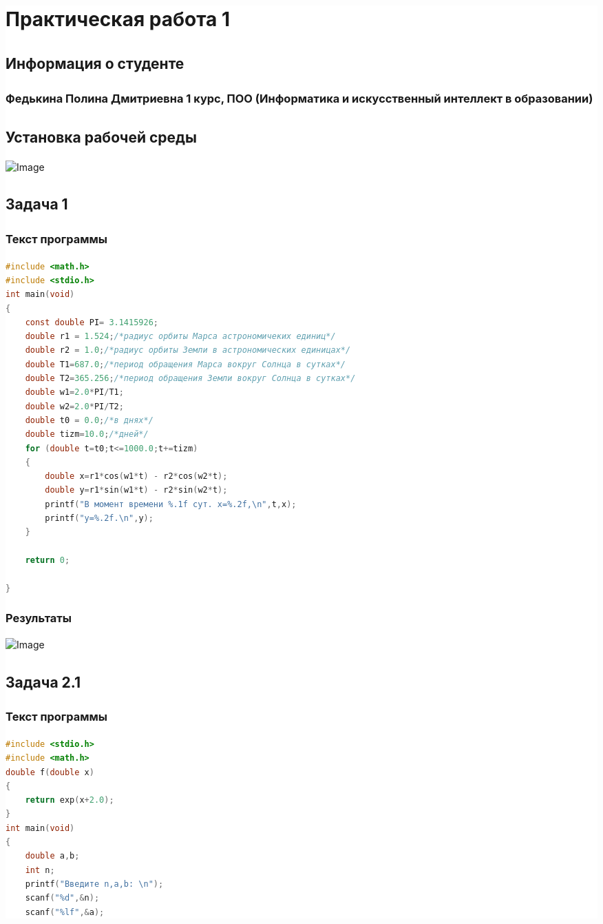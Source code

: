 # Практическая работа 1
## Информация о студенте
### Федькина Полина Дмитриевна 1 курс, ПОО (Информатика и искусственный интеллект в образовании)
## Установка рабочей среды
<img width="1920" height="1080" alt="Image" src="https://github.com/user-attachments/assets/71c5a871-82bb-431c-a6f7-39a26bb3c227" >

## Задача 1
### Текст программы
```C
#include <math.h>
#include <stdio.h>
int main(void)
{
    const double PI= 3.1415926;
    double r1 = 1.524;/*радиус орбиты Марса астрономичеких единиц*/
    double r2 = 1.0;/*радиус орбиты Земли в астрономических единицах*/
    double T1=687.0;/*период обращения Марса вокруг Солнца в сутках*/
    double T2=365.256;/*период обращения Земли вокруг Солнца в сутках*/
    double w1=2.0*PI/T1;
    double w2=2.0*PI/T2;
    double t0 = 0.0;/*в днях*/
    double tizm=10.0;/*дней*/
    for (double t=t0;t<=1000.0;t+=tizm)
    {
        double x=r1*cos(w1*t) - r2*cos(w2*t);
        double y=r1*sin(w1*t) - r2*sin(w2*t);
        printf("В момент времени %.1f сут. x=%.2f,\n",t,x);
        printf("y=%.2f.\n",y);
    }

    return 0;

}
```
### Результаты
<img width="337" height="487" alt="Image" src="https://github.com/user-attachments/assets/f74ec542-cc67-4bcf-afcd-390e8aec6d5c" />

## Задача 2.1
### Текст программы

```C
#include <stdio.h>
#include <math.h>
double f(double x)
{
    return exp(x+2.0);
}
int main(void)
{
    double a,b;
    int n;
    printf("Введите n,a,b: \n");
    scanf("%d",&n);
    scanf("%lf",&a);
```